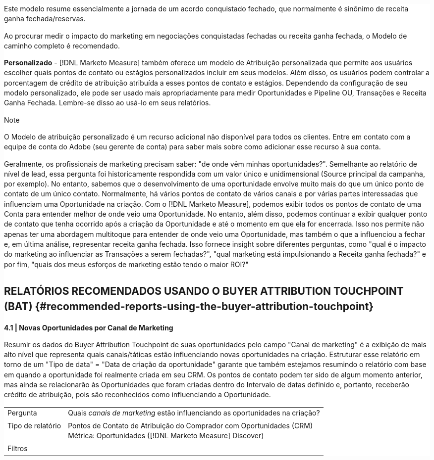  </tbody>
</table>

Este modelo resume essencialmente a jornada de um acordo conquistado fechado, que normalmente é sinônimo de receita ganha fechada/reservas.

Ao procurar medir o impacto do marketing em negociações conquistadas fechadas ou receita ganha fechada, o Modelo de caminho completo é recomendado.

**Personalizado** - [!DNL Marketo Measure] também oferece um modelo de Atribuição personalizada que permite aos usuários escolher quais pontos de contato ou estágios personalizados incluir em seus modelos. Além disso, os usuários podem controlar a porcentagem de crédito de atribuição atribuída a esses pontos de contato e estágios. Dependendo da configuração de seu modelo personalizado, ele pode ser usado mais apropriadamente para medir Oportunidades e Pipeline OU, Transações e Receita Ganha Fechada. Lembre-se disso ao usá-lo em seus relatórios.

>[!NOTE]
>
>O Modelo de atribuição personalizado é um recurso adicional não disponível para todos os clientes. Entre em contato com a equipe de conta do Adobe (seu gerente de conta) para saber mais sobre como adicionar esse recurso à sua conta.

Geralmente, os profissionais de marketing precisam saber: &quot;de onde vêm minhas oportunidades?&quot;. Semelhante ao relatório de nível de lead, essa pergunta foi historicamente respondida com um valor único e unidimensional (Source principal da campanha, por exemplo). No entanto, sabemos que o desenvolvimento de uma oportunidade envolve muito mais do que um único ponto de contato de um único contato. Normalmente, há vários pontos de contato de vários canais e por várias partes interessadas que influenciam uma Oportunidade na criação. Com o [!DNL Marketo Measure], podemos exibir todos os pontos de contato de uma Conta para entender melhor de onde veio uma Oportunidade. No entanto, além disso, podemos continuar a exibir qualquer ponto de contato que tenha ocorrido após a criação da Oportunidade e até o momento em que ela for encerrada. Isso nos permite não apenas ter uma abordagem multitoque para entender de onde veio uma Oportunidade, mas também o que a influenciou a fechar e, em última análise, representar receita ganha fechada. Isso fornece insight sobre diferentes perguntas, como &quot;qual é o impacto do marketing ao influenciar as Transações a serem fechadas?&quot;, &quot;qual marketing está impulsionando a Receita ganha fechada?&quot; e por fim, &quot;quais dos meus esforços de marketing estão tendo o maior ROI?&quot;

## RELATÓRIOS RECOMENDADOS USANDO O BUYER ATTRIBUTION TOUCHPOINT (BAT) {#recommended-reports-using-the-buyer-attribution-touchpoint}

**4.1 | Novas Oportunidades por Canal de Marketing**

Resumir os dados do Buyer Attribution Touchpoint de suas oportunidades pelo campo &quot;Canal de marketing&quot; é a exibição de mais alto nível que representa quais canais/táticas estão influenciando novas oportunidades na criação. Estruturar esse relatório em torno de um &quot;Tipo de data&quot; = &quot;Data de criação da oportunidade&quot; garante que também estejamos resumindo o relatório com base em quando a oportunidade foi realmente criada em seu CRM. Os pontos de contato podem ter sido de algum momento anterior, mas ainda se relacionarão às Oportunidades que foram criadas dentro do Intervalo de datas definido e, portanto, receberão crédito de atribuição, pois são reconhecidos como influenciando a Oportunidade.

<table> 
 <tbody>
  <tr>
   <td>Pergunta</td> 
   <td>Quais <i>canais de marketing</i> estão influenciando as oportunidades na criação?</td> 
  </tr>
  <tr>
   <td>Tipo de relatório</td> 
   <td>Pontos de Contato de Atribuição do Comprador com Oportunidades (CRM)<br> 
   Métrica: Oportunidades ([!DNL Marketo Measure] Discover)</td> 
  </tr>
  <tr>
   <td>Filtros</td> 
   <td>
